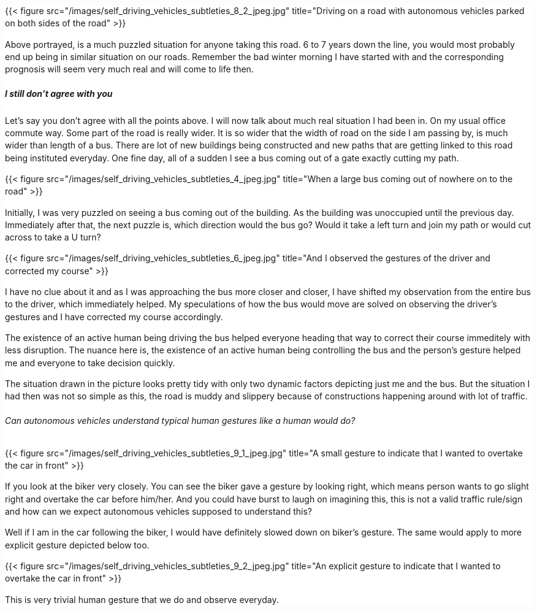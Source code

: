 {{< figure src="/images/self_driving_vehicles_subtleties_8_2_jpeg.jpg" title="Driving on a road with autonomous vehicles parked on both sides of the road" >}}

Above portrayed, is a much puzzled situation for anyone taking this road. 6 to 7 years down the line, you would most probably end up being in similar situation on our roads. Remember the bad winter morning I have started with and the corresponding prognosis will seem very much real and will come to life then.

##### I still don’t agree with you
Let’s say you don’t agree with all the points above. I will now talk about much real situation I had been in.
On my usual office commute way. Some part of the road is really wider. It is so wider that the width of road on the side I am passing by, is much wider than length of a bus. There are lot of new buildings being constructed and new paths that are getting linked to this road being instituted everyday. One fine day, all of a sudden I see a bus coming out of a gate exactly cutting my path.

{{< figure src="/images/self_driving_vehicles_subtleties_4_jpeg.jpg" title="When a large bus coming out of nowhere on to the road" >}}

Initially, I was very puzzled on seeing a bus coming out of the building. As the building was unoccupied until the previous day. Immediately after that, the next puzzle is, which direction would the bus go? Would it take a left turn and join my path or would cut across to take a U turn?

{{< figure src="/images/self_driving_vehicles_subtleties_6_jpeg.jpg" title="And I observed the gestures of the driver and corrected my course" >}}

I have no clue about it and as I was approaching the bus more closer and closer, I have shifted my observation from the entire bus to the driver, which immediately helped. My speculations of how the bus would move are solved on observing the driver’s gestures and I have corrected my course accordingly.

The existence of an active human being driving the bus helped everyone heading that way to correct their course immeditely with less disruption. The nuance here is, the existence of an active human being controlling the bus and the person’s gesture helped me and everyone to take decision quickly.

The situation drawn in the picture looks pretty tidy with only two dynamic factors depicting just me and the bus. But the situation I had then was not so simple as this, the road is muddy and slippery because of constructions happening around with lot of traffic.

###### Can autonomous vehicles understand typical human gestures like a human would do?

{{< figure src="/images/self_driving_vehicles_subtleties_9_1_jpeg.jpg" title="A small gesture to indicate that I wanted to overtake the car in front" >}}

If you look at the biker very closely. You can see the biker gave a gesture by looking right, which means person wants to go slight right and overtake the car before him/her. And you could have burst to laugh on imagining this, this is not a valid traffic rule/sign and how can we expect autonomous vehicles supposed to understand this?

Well if I am in the car following the biker, I would have definitely slowed down on biker’s gesture. The same would apply to more explicit gesture depicted below too.

{{< figure src="/images/self_driving_vehicles_subtleties_9_2_jpeg.jpg" title="An explicit gesture to indicate that I wanted to overtake the car in front" >}}

This is very trivial human gesture that we do and observe everyday.
